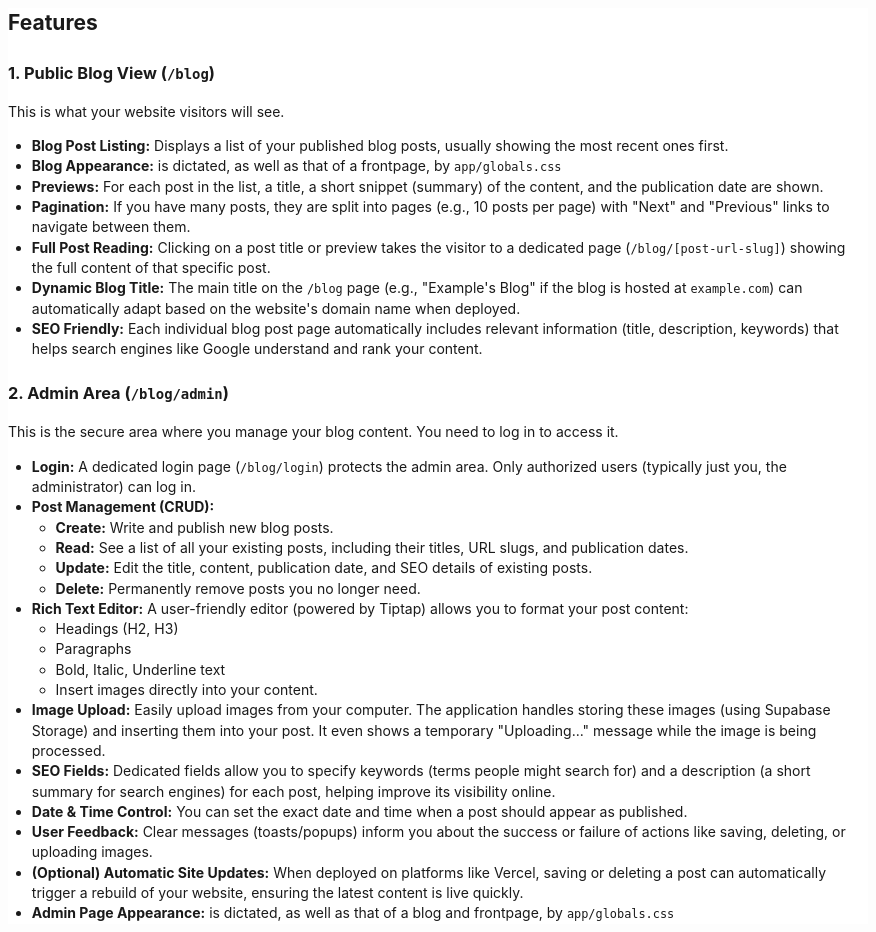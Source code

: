 ## Features

### 1. Public Blog View (`/blog`)

This is what your website visitors will see.

*   **Blog Post Listing:** Displays a list of your published blog posts, usually showing the most recent ones first.
*   **Blog Appearance:** is dictated, as well as that of a frontpage, by `app/globals.css`
*   **Previews:** For each post in the list, a title, a short snippet (summary) of the content, and the publication date are shown.
*   **Pagination:** If you have many posts, they are split into pages (e.g., 10 posts per page) with "Next" and "Previous" links to navigate between them.
*   **Full Post Reading:** Clicking on a post title or preview takes the visitor to a dedicated page (`/blog/[post-url-slug]`) showing the full content of that specific post.
*   **Dynamic Blog Title:** The main title on the `/blog` page (e.g., "Example's Blog" if the blog is hosted at `example.com`) can automatically adapt based on the website's domain name when deployed.
*   **SEO Friendly:** Each individual blog post page automatically includes relevant information (title, description, keywords) that helps search engines like Google understand and rank your content.

### 2. Admin Area (`/blog/admin`)

This is the secure area where you manage your blog content. You need to log in to access it.

*   **Login:** A dedicated login page (`/blog/login`) protects the admin area. Only authorized users (typically just you, the administrator) can log in.
*   **Post Management (CRUD):**
    *   **Create:** Write and publish new blog posts.
    *   **Read:** See a list of all your existing posts, including their titles, URL slugs, and publication dates.
    *   **Update:** Edit the title, content, publication date, and SEO details of existing posts.
    *   **Delete:** Permanently remove posts you no longer need.
*   **Rich Text Editor:** A user-friendly editor (powered by Tiptap) allows you to format your post content:
    *   Headings (H2, H3)
    *   Paragraphs
    *   Bold, Italic, Underline text
    *   Insert images directly into your content.
*   **Image Upload:** Easily upload images from your computer. The application handles storing these images (using Supabase Storage) and inserting them into your post. It even shows a temporary "Uploading..." message while the image is being processed.
*   **SEO Fields:** Dedicated fields allow you to specify keywords (terms people might search for) and a description (a short summary for search engines) for each post, helping improve its visibility online.
*   **Date & Time Control:** You can set the exact date and time when a post should appear as published.
*   **User Feedback:** Clear messages (toasts/popups) inform you about the success or failure of actions like saving, deleting, or uploading images.
*   **(Optional) Automatic Site Updates:** When deployed on platforms like Vercel, saving or deleting a post can automatically trigger a rebuild of your website, ensuring the latest content is live quickly.
*   **Admin Page Appearance:** is dictated, as well as that of a blog and frontpage, by `app/globals.css`
